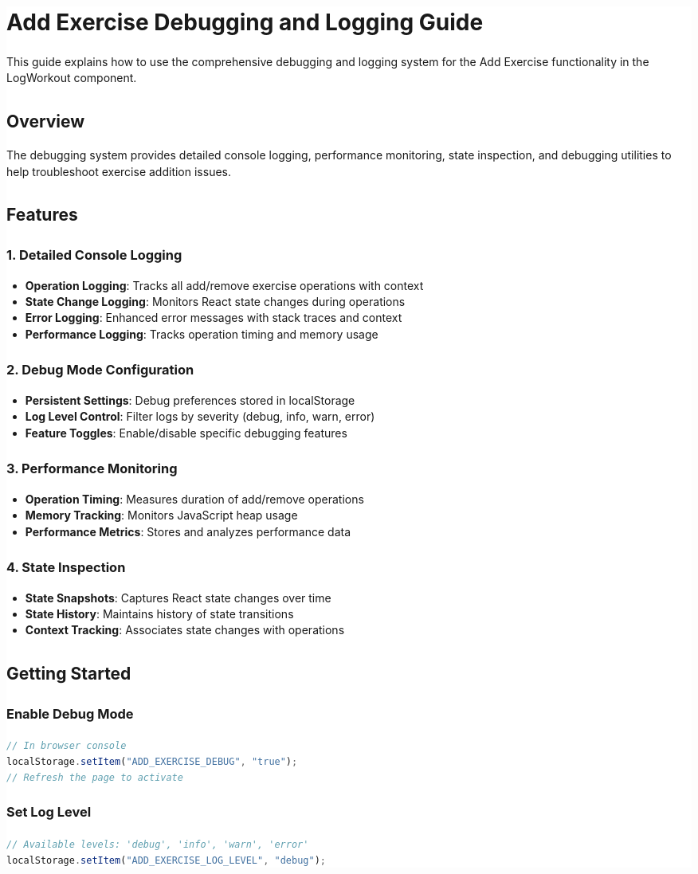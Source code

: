 # Add Exercise Debugging and Logging Guide

This guide explains how to use the comprehensive debugging and logging system for the Add Exercise functionality in the LogWorkout component.

## Overview

The debugging system provides detailed console logging, performance monitoring, state inspection, and debugging utilities to help troubleshoot exercise addition issues.

## Features

### 1. Detailed Console Logging
- **Operation Logging**: Tracks all add/remove exercise operations with context
- **State Change Logging**: Monitors React state changes during operations
- **Error Logging**: Enhanced error messages with stack traces and context
- **Performance Logging**: Tracks operation timing and memory usage

### 2. Debug Mode Configuration
- **Persistent Settings**: Debug preferences stored in localStorage
- **Log Level Control**: Filter logs by severity (debug, info, warn, error)
- **Feature Toggles**: Enable/disable specific debugging features

### 3. Performance Monitoring
- **Operation Timing**: Measures duration of add/remove operations
- **Memory Tracking**: Monitors JavaScript heap usage
- **Performance Metrics**: Stores and analyzes performance data

### 4. State Inspection
- **State Snapshots**: Captures React state changes over time
- **State History**: Maintains history of state transitions
- **Context Tracking**: Associates state changes with operations

## Getting Started

### Enable Debug Mode

```javascript
// In browser console
localStorage.setItem("ADD_EXERCISE_DEBUG", "true");
// Refresh the page to activate
```

### Set Log Level

```javascript
// Available levels: 'debug', 'info', 'warn', 'error'
localStorage.setItem("ADD_EXERCISE_LOG_LEVEL", "debug");
```
